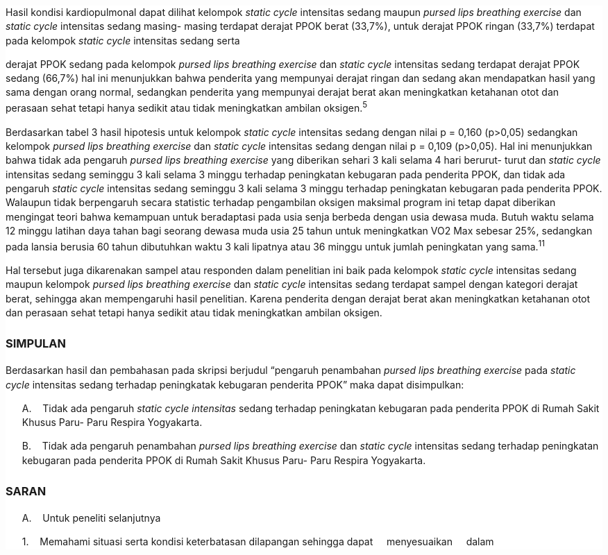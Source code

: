 <p><span class="font4">Hasil kondisi kardiopulmonal dapat dilihat kelompok </span><span class="font4" style="font-style:italic;">static cycle</span><span class="font4"> intensitas sedang maupun </span><span class="font4" style="font-style:italic;">pursed lips breathing exercise</span><span class="font4"> dan </span><span class="font4" style="font-style:italic;">static cycle</span><span class="font4"> intensitas sedang masing- masing terdapat derajat PPOK berat (33,7%), untuk derajat PPOK ringan (33,7%) terdapat pada kelompok </span><span class="font4" style="font-style:italic;">static cycle</span><span class="font4"> intensitas sedang serta</span></p>
<p><span class="font4">derajat PPOK sedang pada kelompok </span><span class="font4" style="font-style:italic;">pursed lips breathing exercise</span><span class="font4"> dan </span><span class="font4" style="font-style:italic;">static cycle </span><span class="font4">intensitas sedang terdapat derajat PPOK sedang (66,7%) hal ini menunjukkan bahwa penderita yang mempunyai derajat ringan dan sedang akan mendapatkan hasil yang sama dengan orang normal, sedangkan penderita yang mempunyai derajat berat akan meningkatkan ketahanan otot dan perasaan sehat tetapi hanya sedikit atau tidak meningkatkan ambilan oksigen.<sup>5</sup></span></p>
<p><span class="font4">Berdasarkan tabel 3 hasil hipotesis untuk kelompok </span><span class="font4" style="font-style:italic;">static cycle</span><span class="font4"> intensitas sedang dengan nilai p = 0,160 (p&gt;0,05) sedangkan kelompok </span><span class="font4" style="font-style:italic;">pursed lips breathing exercise</span><span class="font4"> dan </span><span class="font4" style="font-style:italic;">static cycle</span><span class="font4"> intensitas sedang dengan nilai p = 0,109 (p&gt;0,05). Hal ini menunjukkan bahwa tidak ada pengaruh </span><span class="font4" style="font-style:italic;">pursed lips breathing exercise</span><span class="font4"> yang diberikan sehari 3 kali selama 4 hari berurut- turut dan </span><span class="font4" style="font-style:italic;">static cycle</span><span class="font4"> intensitas sedang seminggu 3 kali selama 3 minggu terhadap peningkatan kebugaran pada penderita PPOK, dan tidak ada pengaruh </span><span class="font4" style="font-style:italic;">static cycle</span><span class="font4"> intensitas sedang seminggu 3 kali selama 3 minggu terhadap peningkatan kebugaran pada penderita PPOK. Walaupun tidak berpengaruh secara statistic terhadap pengambilan oksigen maksimal program ini tetap dapat diberikan mengingat teori bahwa kemampuan untuk beradaptasi pada usia senja berbeda dengan usia dewasa muda. Butuh waktu selama 12 minggu latihan daya tahan bagi seorang dewasa muda usia 25 tahun untuk meningkatkan VO</span><span class="font2">2 </span><span class="font4">Max sebesar 25%, sedangkan pada lansia berusia 60 tahun dibutuhkan waktu 3 kali lipatnya atau 36 minggu untuk jumlah peningkatan yang sama.<sup>11</sup></span></p>
<p><span class="font4">Hal tersebut juga dikarenakan sampel atau responden dalam penelitian ini baik pada kelompok </span><span class="font4" style="font-style:italic;">static cycle</span><span class="font4"> intensitas sedang maupun kelompok </span><span class="font4" style="font-style:italic;">pursed lips breathing exercise</span><span class="font4"> dan </span><span class="font4" style="font-style:italic;">static cycle</span><span class="font4"> intensitas sedang terdapat sampel dengan kategori derajat berat, sehingga akan mempengaruhi hasil penelitian. Karena penderita dengan derajat berat akan meningkatkan ketahanan otot dan perasaan sehat tetapi hanya sedikit atau tidak meningkatkan ambilan oksigen.</span></p>
<h3><a name="bookmark20"></a><span class="font4" style="font-weight:bold;"><a name="bookmark21"></a>SIMPULAN</span></h3>
<p><span class="font4">Berdasarkan hasil dan pembahasan pada skripsi berjudul “pengaruh penambahan </span><span class="font4" style="font-style:italic;">pursed lips breathing exercise</span><span class="font4"> pada </span><span class="font4" style="font-style:italic;">static cycle</span><span class="font4"> intensitas sedang terhadap peningkatak kebugaran penderita PPOK” maka dapat disimpulkan:</span></p>
<ul style="list-style:none;"><li>
<p><span class="font4">A. &nbsp;&nbsp;&nbsp;Tidak ada pengaruh </span><span class="font4" style="font-style:italic;">static cycle intensitas </span><span class="font4">sedang terhadap peningkatan kebugaran pada penderita PPOK di Rumah Sakit Khusus Paru- Paru Respira Yogyakarta.</span></p></li>
<li>
<p><span class="font4">B. &nbsp;&nbsp;&nbsp;Tidak ada pengaruh penambahan </span><span class="font4" style="font-style:italic;">pursed lips breathing exercise</span><span class="font4"> dan </span><span class="font4" style="font-style:italic;">static cycle </span><span class="font4">intensitas sedang terhadap peningkatan kebugaran pada penderita PPOK di Rumah Sakit Khusus Paru- Paru Respira Yogyakarta.</span></p></li></ul>
<h3><a name="bookmark22"></a><span class="font4" style="font-weight:bold;"><a name="bookmark23"></a>SARAN</span></h3>
<ul style="list-style:none;"><li>
<p><span class="font4">A. &nbsp;&nbsp;&nbsp;Untuk peneliti selanjutnya</span></p></li></ul>
<ul style="list-style:none;"><li>
<p><span class="font4">1. &nbsp;&nbsp;&nbsp;Memahami situasi serta kondisi keterbatasan dilapangan sehingga dapat &nbsp;&nbsp;&nbsp;&nbsp;menyesuaikan &nbsp;&nbsp;&nbsp;&nbsp;dalam</span></p></li></ul>